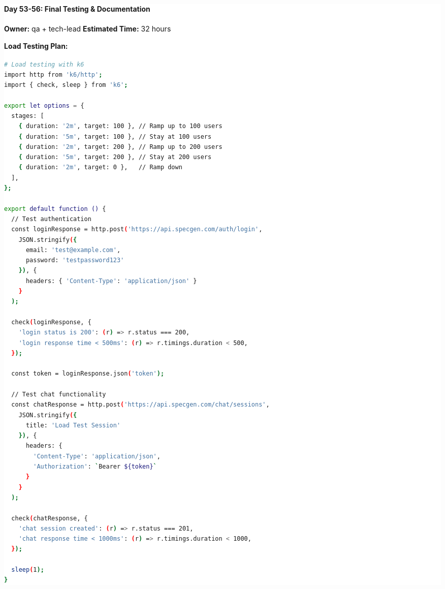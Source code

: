 #### Day 53-56: Final Testing & Documentation
**Owner:** qa + tech-lead
**Estimated Time:** 32 hours

**Load Testing Plan:**
```bash
# Load testing with k6
import http from 'k6/http';
import { check, sleep } from 'k6';

export let options = {
  stages: [
    { duration: '2m', target: 100 }, // Ramp up to 100 users
    { duration: '5m', target: 100 }, // Stay at 100 users
    { duration: '2m', target: 200 }, // Ramp up to 200 users
    { duration: '5m', target: 200 }, // Stay at 200 users
    { duration: '2m', target: 0 },   // Ramp down
  ],
};

export default function () {
  // Test authentication
  const loginResponse = http.post('https://api.specgen.com/auth/login',
    JSON.stringify({
      email: 'test@example.com',
      password: 'testpassword123'
    }), {
      headers: { 'Content-Type': 'application/json' }
    }
  );

  check(loginResponse, {
    'login status is 200': (r) => r.status === 200,
    'login response time < 500ms': (r) => r.timings.duration < 500,
  });

  const token = loginResponse.json('token');

  // Test chat functionality
  const chatResponse = http.post('https://api.specgen.com/chat/sessions',
    JSON.stringify({
      title: 'Load Test Session'
    }), {
      headers: {
        'Content-Type': 'application/json',
        'Authorization': `Bearer ${token}`
      }
    }
  );

  check(chatResponse, {
    'chat session created': (r) => r.status === 201,
    'chat response time < 1000ms': (r) => r.timings.duration < 1000,
  });

  sleep(1);
}
```
